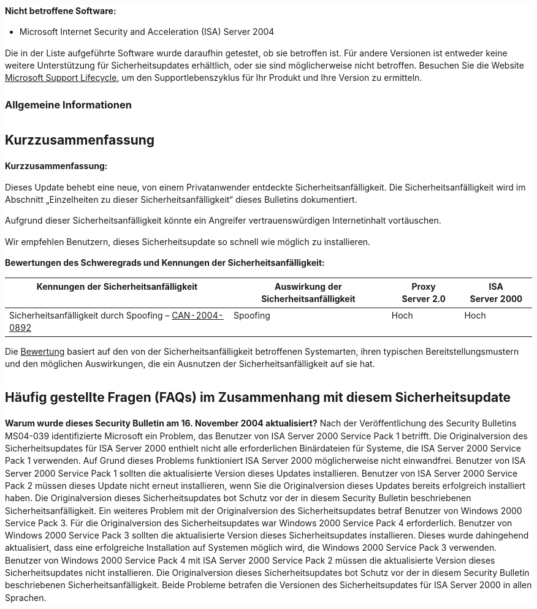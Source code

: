 **Nicht betroffene Software:**

-   Microsoft Internet Security and Acceleration (ISA) Server 2004

Die in der Liste aufgeführte Software wurde daraufhin getestet, ob sie betroffen ist. Für andere Versionen ist entweder keine weitere Unterstützung für Sicherheitsupdates erhältlich, oder sie sind möglicherweise nicht betroffen. Besuchen Sie die Website [Microsoft Support Lifecycle](http://go.microsoft.com/fwlink/?linkid=21742), um den Supportlebenszyklus für Ihr Produkt und Ihre Version zu ermitteln.

### Allgemeine Informationen

Kurzzusammenfassung
-------------------

<span></span>
**Kurzzusammenfassung:**

Dieses Update behebt eine neue, von einem Privatanwender entdeckte Sicherheitsanfälligkeit. Die Sicherheitsanfälligkeit wird im Abschnitt „Einzelheiten zu dieser Sicherheitsanfälligkeit“ dieses Bulletins dokumentiert.

Aufgrund dieser Sicherheitsanfälligkeit könnte ein Angreifer vertrauenswürdigen Internetinhalt vortäuschen.

Wir empfehlen Benutzern, dieses Sicherheitsupdate so schnell wie möglich zu installieren.

**Bewertungen des Schweregrads und Kennungen der Sicherheitsanfälligkeit:**

| Kennungen der Sicherheitsanfälligkeit                                                                                     | Auswirkung der Sicherheitsanfälligkeit | Proxy Server 2.0 | ISA Server 2000 |
|---------------------------------------------------------------------------------------------------------------------------|----------------------------------------|------------------|-----------------|
| Sicherheitsanfälligkeit durch Spoofing – [CAN-2004-0892](http://www.cve.mitre.org/cgi-bin/cvename.cgi?name=can-2004-9998) | Spoofing                               | Hoch             | Hoch            |

Die [Bewertung](http://www.microsoft.com/germany/technet/datenbank/articles/527029.mspx) basiert auf den von der Sicherheitsanfälligkeit betroffenen Systemarten, ihren typischen Bereitstellungsmustern und den möglichen Auswirkungen, die ein Ausnutzen der Sicherheitsanfälligkeit auf sie hat.

Häufig gestellte Fragen (FAQs) im Zusammenhang mit diesem Sicherheitsupdate
---------------------------------------------------------------------------

<span></span>
**Warum wurde dieses Security Bulletin am 16. November 2004 aktualisiert?**
Nach der Veröffentlichung des Security Bulletins MS04-039 identifizierte Microsoft ein Problem, das Benutzer von ISA Server 2000 Service Pack 1 betrifft. Die Originalversion des Sicherheitsupdates für ISA Server 2000 enthielt nicht alle erforderlichen Binärdateien für Systeme, die ISA Server 2000 Service Pack 1 verwenden. Auf Grund dieses Problems funktioniert ISA Server 2000 möglicherweise nicht einwandfrei. Benutzer von ISA Server 2000 Service Pack 1 sollten die aktualisierte Version dieses Updates installieren. Benutzer von ISA Server 2000 Service Pack 2 müssen dieses Update nicht erneut installieren, wenn Sie die Originalversion dieses Updates bereits erfolgreich installiert haben. Die Originalversion dieses Sicherheitsupdates bot Schutz vor der in diesem Security Bulletin beschriebenen Sicherheitsanfälligkeit.
Ein weiteres Problem mit der Originalversion des Sicherheitsupdates betraf Benutzer von Windows 2000 Service Pack 3. Für die Originalversion des Sicherheitsupdates war Windows 2000 Service Pack 4 erforderlich. Benutzer von Windows 2000 Service Pack 3 sollten die aktualisierte Version dieses Sicherheitsupdates installieren. Dieses wurde dahingehend aktualisiert, dass eine erfolgreiche Installation auf Systemen möglich wird, die Windows 2000 Service Pack 3 verwenden. Benutzer von Windows 2000 Service Pack 4 mit ISA Server 2000 Service Pack 2 müssen die aktualisierte Version dieses Sicherheitsupdates nicht installieren. Die Originalversion dieses Sicherheitsupdates bot Schutz vor der in diesem Security Bulletin beschriebenen Sicherheitsanfälligkeit.
Beide Probleme betrafen die Versionen des Sicherheitsupdates für ISA Server 2000 in allen Sprachen.
